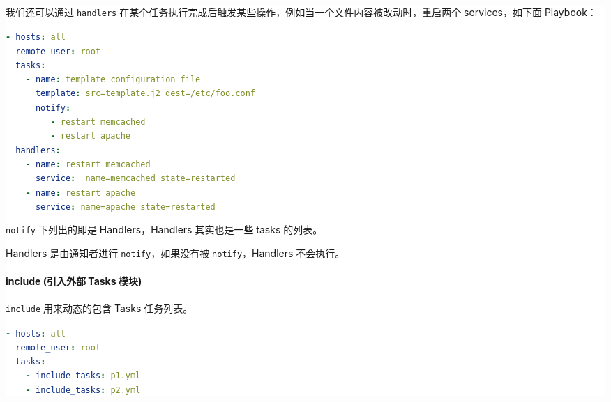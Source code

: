 我们还可以通过 `handlers` 在某个任务执行完成后触发某些操作，例如当一个文件内容被改动时，重启两个 services，如下面 Playbook：

```yaml
- hosts: all
  remote_user: root
  tasks:
    - name: template configuration file
      template: src=template.j2 dest=/etc/foo.conf
      notify:
         - restart memcached
         - restart apache
  handlers:
    - name: restart memcached
      service:  name=memcached state=restarted
    - name: restart apache
      service: name=apache state=restarted       
```

`notify` 下列出的即是 Handlers，Handlers 其实也是一些 tasks 的列表。

Handlers 是由通知者进行 `notify`，如果没有被 `notify`，Handlers 不会执行。

#### include (引入外部 Tasks 模块)

`include` 用来动态的包含 Tasks 任务列表。

```yaml
- hosts: all
  remote_user: root
  tasks:
    - include_tasks: p1.yml
    - include_tasks: p2.yml
```



